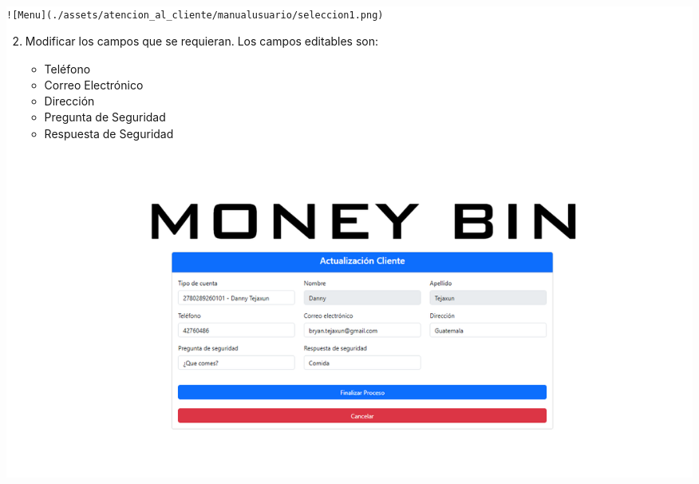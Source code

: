     ![Menu](./assets/atencion_al_cliente/manualusuario/seleccion1.png)

2. Modificar los campos que se requieran. Los campos editables son:
    - Teléfono
    - Correo Electrónico
    - Dirección
    - Pregunta de Seguridad
    - Respuesta de Seguridad

    ![Menu](./assets/atencion_al_cliente/manualusuario/modifica1.png)
